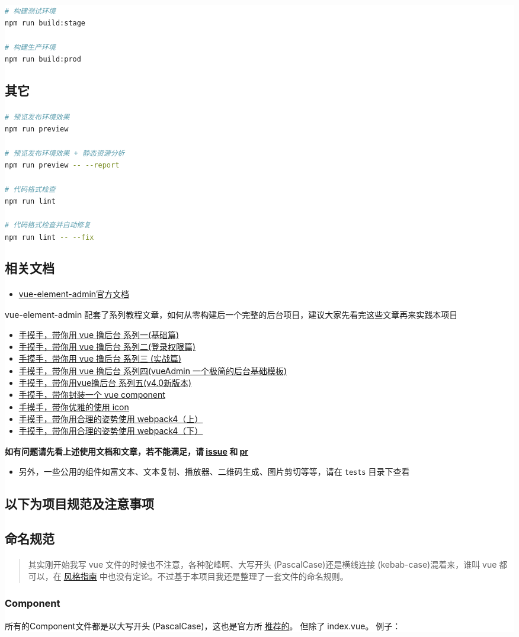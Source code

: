 ```bash
# 构建测试环境
npm run build:stage

# 构建生产环境
npm run build:prod
```

## 其它

```bash
# 预览发布环境效果
npm run preview

# 预览发布环境效果 + 静态资源分析
npm run preview -- --report

# 代码格式检查
npm run lint

# 代码格式检查并自动修复
npm run lint -- --fix
```

## 相关文档

- [vue-element-admin官方文档](https://panjiachen.github.io/vue-element-admin-site/zh/)

vue-element-admin 配套了系列教程文章，如何从零构建后一个完整的后台项目，建议大家先看完这些文章再来实践本项目

- [手摸手，带你用 vue 撸后台 系列一(基础篇)](https://juejin.im/post/59097cd7a22b9d0065fb61d2)
- [手摸手，带你用 vue 撸后台 系列二(登录权限篇)](https://juejin.im/post/591aa14f570c35006961acac)
- [手摸手，带你用 vue 撸后台 系列三 (实战篇)](https://juejin.im/post/593121aa0ce4630057f70d35)
- [手摸手，带你用 vue 撸后台 系列四(vueAdmin 一个极简的后台基础模板)](https://juejin.im/post/595b4d776fb9a06bbe7dba56)
- [手摸手，带你用vue撸后台 系列五(v4.0新版本)](https://juejin.im/post/5c92ff94f265da6128275a85)
- [手摸手，带你封装一个 vue component](https://segmentfault.com/a/1190000009090836)
- [手摸手，带你优雅的使用 icon](https://juejin.im/post/59bb864b5188257e7a427c09)
- [手摸手，带你用合理的姿势使用 webpack4（上）](https://juejin.im/post/5b56909a518825195f499806)
- [手摸手，带你用合理的姿势使用 webpack4（下）](https://juejin.im/post/5b5d6d6f6fb9a04fea58aabc)

**如有问题请先看上述使用文档和文章，若不能满足，请 [issue](https://github.com/PanJiaChen/vue-element-admin/issues/new) 和 [pr](https://github.com/PanJiaChen/vue-element-admin/pulls)**

- 另外，一些公用的组件如富文本、文本复制、播放器、二维码生成、图片剪切等等，请在 `tests` 目录下查看

## 以下为项目规范及注意事项

## 命名规范
> 其实刚开始我写 vue 文件的时候也不注意，各种驼峰啊、大写开头 (PascalCase)还是横线连接 (kebab-case)混着来，谁叫 vue 都可以，在 [风格指南](https://cn.vuejs.org/v2/style-guide/) 中也没有定论。不过基于本项目我还是整理了一套文件的命名规则。

### Component
所有的Component文件都是以大写开头 (PascalCase)，这也是官方所 [推荐的](https://cn.vuejs.org/v2/style-guide/index.html#%E5%8D%95%E6%96%87%E4%BB%B6%E7%BB%84%E4%BB%B6%E6%96%87%E4%BB%B6%E7%9A%84%E5%A4%A7%E5%B0%8F%E5%86%99-%E5%BC%BA%E7%83%88%E6%8E%A8%E8%8D%90)。
但除了 index.vue。
例子：
